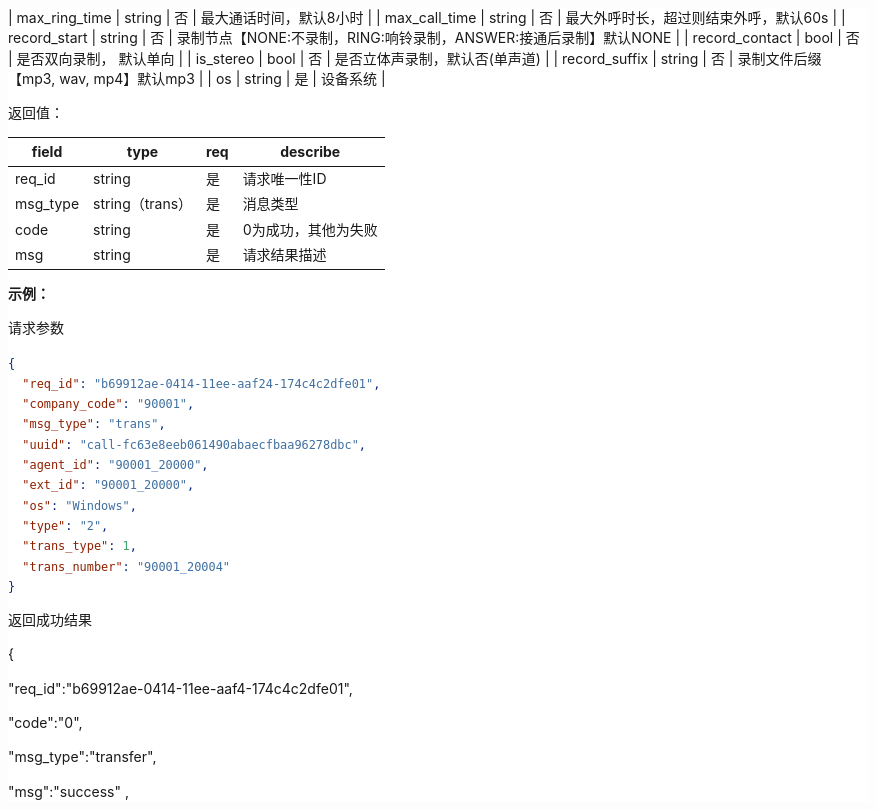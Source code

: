 | max_ring_time  | string          | 否   | 最大通话时间，默认8小时                                      |
| max_call_time  | string          | 否   | 最大外呼时长，超过则结束外呼，默认60s                        |
| record_start   | string          | 否   | 录制节点【NONE:不录制，RING:响铃录制，ANSWER:接通后录制】默认NONE |
| record_contact | bool            | 否   | 是否双向录制， 默认单向                                      |
| is_stereo      | bool            | 否   | 是否立体声录制，默认否(单声道)                               |
| record_suffix  | string          | 否   | 录制文件后缀【mp3, wav, mp4】默认mp3                         |
| os             | string          | 是   | 设备系统                                                     |

返回值：

| fieId    | type          | req | describe   |
|----------|---------------|-----|------------|
| req_id   | string        | 是   | 请求唯一性ID    |
| msg_type | string（trans） | 是   | 消息类型       |
| code     | string        | 是   | 0为成功，其他为失败 |
| msg      | string        | 是   | 请求结果描述     |

**示例：**

请求参数

```json
{
  "req_id": "b69912ae-0414-11ee-aaf24-174c4c2dfe01",
  "company_code": "90001",
  "msg_type": "trans",
  "uuid": "call-fc63e8eeb061490abaecfbaa96278dbc",
  "agent_id": "90001_20000",
  "ext_id": "90001_20000",
  "os": "Windows",
  "type": "2",
  "trans_type": 1,
  "trans_number": "90001_20004"
}
```



返回成功结果

{

"req_id":"b69912ae-0414-11ee-aaf4-174c4c2dfe01",

"code":"0",

"msg_type":"transfer",

"msg":"success" ,

